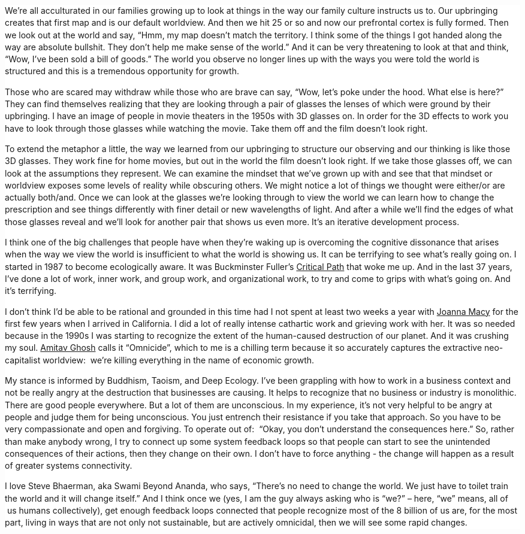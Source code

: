 We’re all acculturated in our families growing up to look at things in the way our family culture instructs us to. Our upbringing creates that first map and is our default worldview. And then we hit 25 or so and now our prefrontal cortex is fully formed. Then we look out at the world and say, “Hmm, my map doesn’t match the territory. I think some of the things I got handed along the way are absolute bullshit. They don’t help me make sense of the world.” And it can be very threatening to look at that and think, “Wow, I’ve been sold a bill of goods.” The world you observe no longer lines up with the ways you were told the world is structured and this is a tremendous opportunity for growth.

Those who are scared may withdraw while those who are brave can say, “Wow, let’s poke under the hood. What else is here?” They can find themselves realizing that they are looking through a pair of glasses the lenses of which were ground by their upbringing. I have an image of people in movie theaters in the 1950s with 3D glasses on. In order for the 3D effects to work you have to look through those glasses while watching the movie. Take them off and the film doesn’t look right.

To extend the metaphor a little, the way we learned from our upbringing to structure our observing and our thinking is like those 3D glasses. They work fine for home movies, but out in the world the film doesn’t look right. If we take those glasses off, we can look at the assumptions they represent. We can examine the mindset that we’ve grown up with and see that that mindset or worldview exposes some levels of reality while obscuring others. We might notice a lot of things we thought were either/or are actually both/and. Once we can look at the glasses we’re looking through to view the world we can learn how to change the prescription and see things differently with finer detail or new wavelengths of light. And after a while we’ll find the edges of what those glasses reveal and we’ll look for another pair that shows us even more. It’s an iterative development process.

I think one of the big challenges that people have when they’re waking up is overcoming the cognitive dissonance that arises when the way we view the world is insufficient to what the world is showing us. It can be terrifying to see what’s really going on. I started in 1987 to become ecologically aware. It was Buckminster Fuller’s [Critical Path](https://www.goodreads.com/book/show/190038.Critical_Path) that woke me up. And in the last 37 years, I’ve done a lot of work, inner work, and group work, and organizational work, to try and come to grips with what’s going on. And it’s terrifying.

I don’t think I’d be able to be rational and grounded in this time had I not spent at least two weeks a year with [Joanna Macy](https://en.wikipedia.org/wiki/Joanna_Macy) for the first few years when I arrived in California. I did a lot of really intense cathartic work and grieving work with her. It was so needed because in the 1990s I was starting to recognize the extent of the human-caused destruction of our planet. And it was crushing my soul. [Amitav Ghosh](https://en.wikipedia.org/wiki/Amitav_Ghosh) calls it “Omnicide”, which to me is a chilling term because it so accurately captures the extractive neo-capitalist worldview:  we’re killing everything in the name of economic growth.

My stance is informed by Buddhism, Taoism, and Deep Ecology. I’ve been grappling with how to work in a business context and not be really angry at the destruction that businesses are causing. It helps to recognize that no business or industry is monolithic. There are good people everywhere. But a lot of them are unconscious. In my experience, it’s not very helpful to be angry at people and judge them for being unconscious. You just entrench their resistance if you take that approach. So you have to be very compassionate and open and forgiving. To operate out of:  “Okay, you don’t understand the consequences here.” So, rather than make anybody wrong, I try to connect up some system feedback loops so that people can start to see the unintended consequences of their actions, then they change on their own. I don’t have to force anything - the change will happen as a result of greater systems connectivity.

I love Steve Bhaerman, aka Swami Beyond Ananda, who says, “There’s no need to change the world. We just have to toilet train the world and it will change itself.” And I think once we (yes, I am the guy always asking who is “we?” – here, “we” means, all of  us humans collectively), get enough feedback loops connected that people recognize most of the 8 billion of us are, for the most part, living in ways that are not only not sustainable, but are actively omnicidal, then we will see some rapid changes.
